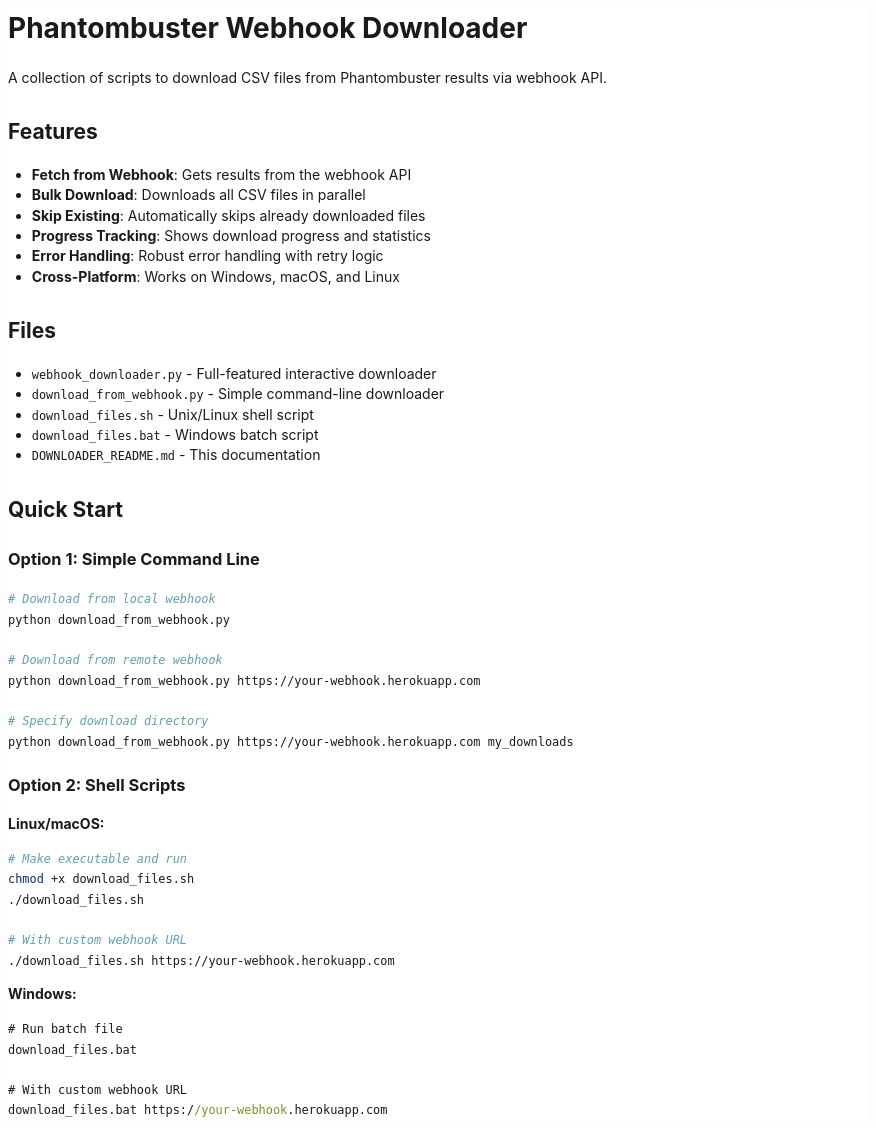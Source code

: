 # Phantombuster Webhook Downloader

A collection of scripts to download CSV files from Phantombuster results via webhook API.

## Features

- **Fetch from Webhook**: Gets results from the webhook API
- **Bulk Download**: Downloads all CSV files in parallel
- **Skip Existing**: Automatically skips already downloaded files
- **Progress Tracking**: Shows download progress and statistics
- **Error Handling**: Robust error handling with retry logic
- **Cross-Platform**: Works on Windows, macOS, and Linux

## Files

- `webhook_downloader.py` - Full-featured interactive downloader
- `download_from_webhook.py` - Simple command-line downloader
- `download_files.sh` - Unix/Linux shell script
- `download_files.bat` - Windows batch script
- `DOWNLOADER_README.md` - This documentation

## Quick Start

### Option 1: Simple Command Line

```bash
# Download from local webhook
python download_from_webhook.py

# Download from remote webhook
python download_from_webhook.py https://your-webhook.herokuapp.com

# Specify download directory
python download_from_webhook.py https://your-webhook.herokuapp.com my_downloads
```

### Option 2: Shell Scripts

**Linux/macOS:**
```bash
# Make executable and run
chmod +x download_files.sh
./download_files.sh

# With custom webhook URL
./download_files.sh https://your-webhook.herokuapp.com
```

**Windows:**
```cmd
# Run batch file
download_files.bat

# With custom webhook URL
download_files.bat https://your-webhook.herokuapp.com
```
